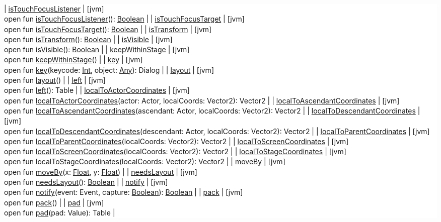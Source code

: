 | [isTouchFocusListener](../../[root]/-frustum-callibration/index.md#-1683290097%2FFunctions%2F971615585) | [jvm]<br>open fun [isTouchFocusListener](../../[root]/-frustum-callibration/index.md#-1683290097%2FFunctions%2F971615585)(): [Boolean](https://kotlinlang.org/api/latest/jvm/stdlib/kotlin/-boolean/index.html) |
| [isTouchFocusTarget](../../[root]/-frustum-callibration/index.md#1556580178%2FFunctions%2F971615585) | [jvm]<br>open fun [isTouchFocusTarget](../../[root]/-frustum-callibration/index.md#1556580178%2FFunctions%2F971615585)(): [Boolean](https://kotlinlang.org/api/latest/jvm/stdlib/kotlin/-boolean/index.html) |
| [isTransform](../../[root]/-frustum-callibration/index.md#-488380344%2FFunctions%2F971615585) | [jvm]<br>open fun [isTransform](../../[root]/-frustum-callibration/index.md#-488380344%2FFunctions%2F971615585)(): [Boolean](https://kotlinlang.org/api/latest/jvm/stdlib/kotlin/-boolean/index.html) |
| [isVisible](../../[root]/-frustum-callibration/index.md#-1472360308%2FFunctions%2F971615585) | [jvm]<br>open fun [isVisible](../../[root]/-frustum-callibration/index.md#-1472360308%2FFunctions%2F971615585)(): [Boolean](https://kotlinlang.org/api/latest/jvm/stdlib/kotlin/-boolean/index.html) |
| [keepWithinStage](../../[root]/-frustum-callibration/index.md#1777181647%2FProperties%2F971615585) | [jvm]<br>open fun [keepWithinStage](../../[root]/-frustum-callibration/index.md#1777181647%2FProperties%2F971615585)() |
| [key](index.md#-2030321473%2FFunctions%2F971615585) | [jvm]<br>open fun [key](index.md#-2030321473%2FFunctions%2F971615585)(keycode: [Int](https://kotlinlang.org/api/latest/jvm/stdlib/kotlin/-int/index.html), object: [Any](https://kotlinlang.org/api/latest/jvm/stdlib/kotlin/-any/index.html)): Dialog |
| [layout](../../[root]/-frustum-callibration/index.md#851229811%2FFunctions%2F971615585) | [jvm]<br>open fun [layout](../../[root]/-frustum-callibration/index.md#851229811%2FFunctions%2F971615585)() |
| [left](../../[root]/-frustum-callibration/index.md#204341814%2FFunctions%2F971615585) | [jvm]<br>open fun [left](../../[root]/-frustum-callibration/index.md#204341814%2FFunctions%2F971615585)(): Table |
| [localToActorCoordinates](../../com.shinkson47.SplashX6.utility.debug/-debug/-debug-window/index.md#-1384089056%2FFunctions%2F971615585) | [jvm]<br>open fun [localToActorCoordinates](../../com.shinkson47.SplashX6.utility.debug/-debug/-debug-window/index.md#-1384089056%2FFunctions%2F971615585)(actor: Actor, localCoords: Vector2): Vector2 |
| [localToAscendantCoordinates](../../com.shinkson47.SplashX6.utility.debug/-debug/-debug-window/index.md#-419959112%2FFunctions%2F971615585) | [jvm]<br>open fun [localToAscendantCoordinates](../../com.shinkson47.SplashX6.utility.debug/-debug/-debug-window/index.md#-419959112%2FFunctions%2F971615585)(ascendant: Actor, localCoords: Vector2): Vector2 |
| [localToDescendantCoordinates](../../com.shinkson47.SplashX6.utility.debug/-debug/-debug-window/index.md#-254532848%2FFunctions%2F971615585) | [jvm]<br>open fun [localToDescendantCoordinates](../../com.shinkson47.SplashX6.utility.debug/-debug/-debug-window/index.md#-254532848%2FFunctions%2F971615585)(descendant: Actor, localCoords: Vector2): Vector2 |
| [localToParentCoordinates](../../com.shinkson47.SplashX6.utility.debug/-debug/-debug-window/index.md#-740647965%2FFunctions%2F971615585) | [jvm]<br>open fun [localToParentCoordinates](../../com.shinkson47.SplashX6.utility.debug/-debug/-debug-window/index.md#-740647965%2FFunctions%2F971615585)(localCoords: Vector2): Vector2 |
| [localToScreenCoordinates](../../com.shinkson47.SplashX6.utility.debug/-debug/-debug-window/index.md#-1204556703%2FFunctions%2F971615585) | [jvm]<br>open fun [localToScreenCoordinates](../../com.shinkson47.SplashX6.utility.debug/-debug/-debug-window/index.md#-1204556703%2FFunctions%2F971615585)(localCoords: Vector2): Vector2 |
| [localToStageCoordinates](../../com.shinkson47.SplashX6.utility.debug/-debug/-debug-window/index.md#2002636749%2FFunctions%2F971615585) | [jvm]<br>open fun [localToStageCoordinates](../../com.shinkson47.SplashX6.utility.debug/-debug/-debug-window/index.md#2002636749%2FFunctions%2F971615585)(localCoords: Vector2): Vector2 |
| [moveBy](../../com.shinkson47.SplashX6.utility.debug/-debug/-debug-window/index.md#-217251697%2FFunctions%2F971615585) | [jvm]<br>open fun [moveBy](../../com.shinkson47.SplashX6.utility.debug/-debug/-debug-window/index.md#-217251697%2FFunctions%2F971615585)(x: [Float](https://kotlinlang.org/api/latest/jvm/stdlib/kotlin/-float/index.html), y: [Float](https://kotlinlang.org/api/latest/jvm/stdlib/kotlin/-float/index.html)) |
| [needsLayout](../../[root]/-frustum-callibration/index.md#-52543767%2FFunctions%2F971615585) | [jvm]<br>open fun [needsLayout](../../[root]/-frustum-callibration/index.md#-52543767%2FFunctions%2F971615585)(): [Boolean](https://kotlinlang.org/api/latest/jvm/stdlib/kotlin/-boolean/index.html) |
| [notify](../../com.shinkson47.SplashX6.utility.debug/-debug/-debug-window/index.md#2035095970%2FFunctions%2F971615585) | [jvm]<br>open fun [notify](../../com.shinkson47.SplashX6.utility.debug/-debug/-debug-window/index.md#2035095970%2FFunctions%2F971615585)(event: Event, capture: [Boolean](https://kotlinlang.org/api/latest/jvm/stdlib/kotlin/-boolean/index.html)): [Boolean](https://kotlinlang.org/api/latest/jvm/stdlib/kotlin/-boolean/index.html) |
| [pack](../../[root]/-frustum-callibration/index.md#393335217%2FFunctions%2F971615585) | [jvm]<br>open fun [pack](../../[root]/-frustum-callibration/index.md#393335217%2FFunctions%2F971615585)() |
| [pad](../../com.shinkson47.SplashX6.utility.debug/-debug/-debug-window/index.md#1140624343%2FFunctions%2F971615585) | [jvm]<br>open fun [pad](../../com.shinkson47.SplashX6.utility.debug/-debug/-debug-window/index.md#1140624343%2FFunctions%2F971615585)(pad: Value): Table |